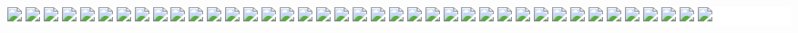 <img class='pic' src='/assets/articles/2015-10-10/DSC6115.JPG' />
<img class='pic' src='/assets/articles/2015-10-10/DSC6116.JPG' />
<img class='pic' src='/assets/articles/2015-10-10/DSC6123.JPG' />
<img class='pic' src='/assets/articles/2015-10-10/DSC6127.JPG' />
<img class='pic' src='/assets/articles/2015-10-10/DSC6130.JPG' />
<img class='pic' src='/assets/articles/2015-10-10/DSC6139.JPG' />
<img class='pic' src='/assets/articles/2015-10-10/DSC6143.JPG' />
<img class='pic' src='/assets/articles/2015-10-10/DSC6148.JPG' />
<img class='pic' src='/assets/articles/2015-10-10/DSC6151.JPG' />
<img class='pic' src='/assets/articles/2015-10-10/DSC6152.JPG' />
<img class='pic' src='/assets/articles/2015-10-10/DSC6154.JPG' />
<img class='pic' src='/assets/articles/2015-10-10/DSC6163.JPG' />
<img class='pic' src='/assets/articles/2015-10-10/DSC6180.JPG' />
<img class='pic' src='/assets/articles/2015-10-10/DSC6195.JPG' />
<img class='pic' src='/assets/articles/2015-10-10/DSC6208.JPG' />
<img class='pic' src='/assets/articles/2015-10-10/DSC6223.JPG' />
<img class='pic' src='/assets/articles/2015-10-10/DSC6234.JPG' />
<img class='pic' src='/assets/articles/2015-10-10/DSC6243.JPG' />
<img class='pic' src='/assets/articles/2015-10-10/DSC6251.JPG' />
<img class='pic' src='/assets/articles/2015-10-10/DSC6253.JPG' />
<img class='pic' src='/assets/articles/2015-10-10/DSC6263.JPG' />
<img class='pic' src='/assets/articles/2015-10-10/DSC6265.JPG' />
<img class='pic' src='/assets/articles/2015-10-10/DSC6274.JPG' />
<img class='pic' src='/assets/articles/2015-10-10/DSC6297.JPG' />
<img class='pic' src='/assets/articles/2015-10-10/DSC6300.JPG' />
<img class='pic' src='/assets/articles/2015-10-10/DSC6302.JPG' />
<img class='pic' src='/assets/articles/2015-10-10/DSC6307.JPG' />
<img class='pic' src='/assets/articles/2015-10-10/DSC6314.JPG' />
<img class='pic' src='/assets/articles/2015-10-10/DSC6320.JPG' />
<img class='pic' src='/assets/articles/2015-10-10/DSC6327.JPG' />
<img class='pic' src='/assets/articles/2015-10-10/DSC6340.JPG' />
<img class='pic' src='/assets/articles/2015-10-10/DSC6341.JPG' />
<img class='pic' src='/assets/articles/2015-10-10/DSC6359.JPG' />
<img class='pic' src='/assets/articles/2015-10-10/DSC6364.JPG' />
<img class='pic' src='/assets/articles/2015-10-10/DSC6370.JPG' />
<img class='pic' src='/assets/articles/2015-10-10/DSC6376.JPG' />
<img class='pic' src='/assets/articles/2015-10-10/DSC6382.JPG' />
<img class='pic' src='/assets/articles/2015-10-10/DSC6390.JPG' />
<img class='pic' src='/assets/articles/2015-10-10/DSC6407.JPG' />